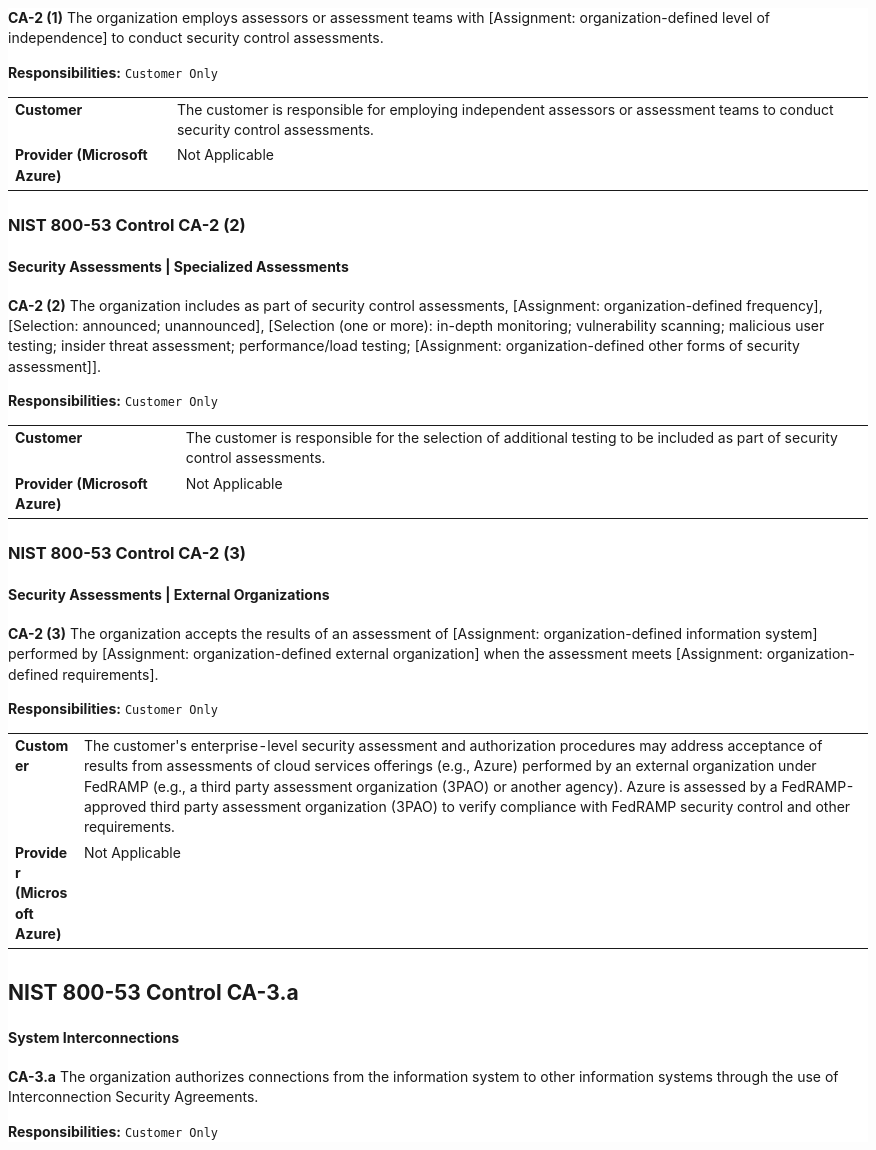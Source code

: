 **CA-2 (1)** The organization employs assessors or assessment teams with [Assignment: organization-defined level of independence] to conduct security control assessments.

**Responsibilities:** `Customer Only`

|||
|---|---|
| **Customer** | The customer is responsible for employing independent assessors or assessment teams to conduct security control assessments. |
| **Provider (Microsoft Azure)** | Not Applicable |


 ### NIST 800-53 Control CA-2 (2)

#### Security Assessments | Specialized Assessments

**CA-2 (2)** The organization includes as part of security control assessments, [Assignment: organization-defined frequency], [Selection: announced; unannounced], [Selection (one or more): in-depth monitoring; vulnerability scanning; malicious user testing; insider threat assessment; performance/load testing; [Assignment: organization-defined other forms of security assessment]].

**Responsibilities:** `Customer Only`

|||
|---|---|
| **Customer** | The customer is responsible for the selection of additional testing to be included as part of security control assessments. |
| **Provider (Microsoft Azure)** | Not Applicable |


 ### NIST 800-53 Control CA-2 (3)

#### Security Assessments | External Organizations

**CA-2 (3)** The organization accepts the results of an assessment of [Assignment: organization-defined information system] performed by [Assignment: organization-defined external organization] when the assessment meets [Assignment: organization-defined requirements].

**Responsibilities:** `Customer Only`

|||
|---|---|
| **Customer** | The customer's enterprise-level security assessment and authorization procedures may address acceptance of results from assessments of cloud services offerings (e.g., Azure) performed by an external organization under FedRAMP (e.g., a third party assessment organization (3PAO) or another agency). Azure is assessed by a FedRAMP-approved third party assessment organization (3PAO) to verify compliance with FedRAMP security control and other requirements. |
| **Provider (Microsoft Azure)** | Not Applicable |


 ## NIST 800-53 Control CA-3.a

#### System Interconnections

**CA-3.a** The organization authorizes connections from the information system to other information systems through the use of Interconnection Security Agreements.

**Responsibilities:** `Customer Only`
